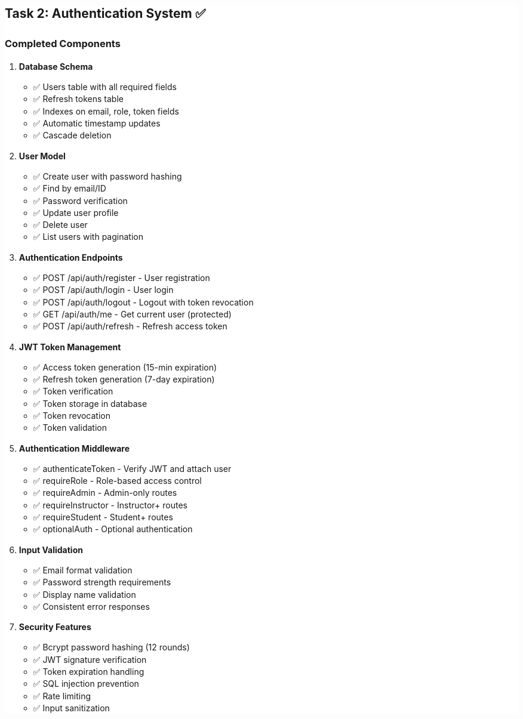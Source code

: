 
## Task 2: Authentication System ✅

### Completed Components

1. **Database Schema**
   - ✅ Users table with all required fields
   - ✅ Refresh tokens table
   - ✅ Indexes on email, role, token fields
   - ✅ Automatic timestamp updates
   - ✅ Cascade deletion

2. **User Model**
   - ✅ Create user with password hashing
   - ✅ Find by email/ID
   - ✅ Password verification
   - ✅ Update user profile
   - ✅ Delete user
   - ✅ List users with pagination

3. **Authentication Endpoints**
   - ✅ POST /api/auth/register - User registration
   - ✅ POST /api/auth/login - User login
   - ✅ POST /api/auth/logout - Logout with token revocation
   - ✅ GET /api/auth/me - Get current user (protected)
   - ✅ POST /api/auth/refresh - Refresh access token

4. **JWT Token Management**
   - ✅ Access token generation (15-min expiration)
   - ✅ Refresh token generation (7-day expiration)
   - ✅ Token verification
   - ✅ Token storage in database
   - ✅ Token revocation
   - ✅ Token validation

5. **Authentication Middleware**
   - ✅ authenticateToken - Verify JWT and attach user
   - ✅ requireRole - Role-based access control
   - ✅ requireAdmin - Admin-only routes
   - ✅ requireInstructor - Instructor+ routes
   - ✅ requireStudent - Student+ routes
   - ✅ optionalAuth - Optional authentication

6. **Input Validation**
   - ✅ Email format validation
   - ✅ Password strength requirements
   - ✅ Display name validation
   - ✅ Consistent error responses

7. **Security Features**
   - ✅ Bcrypt password hashing (12 rounds)
   - ✅ JWT signature verification
   - ✅ Token expiration handling
   - ✅ SQL injection prevention
   - ✅ Rate limiting
   - ✅ Input sanitization

